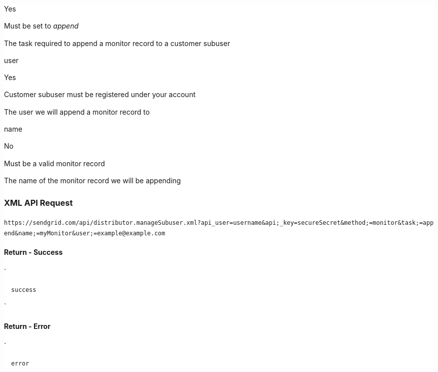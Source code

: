 Yes


Must be set to _append_


The task required to append a monitor record
to a customer subuser






user


Yes


Customer subuser must be registered under your
account


The user we will append a monitor record to






name


No


Must be a valid monitor record


The name of the monitor record we will be
appending






### XML API Request


`https://sendgrid.com/api/distributor.manageSubuser.xml?api_user=username&api;_key=secureSecret&method;=monitor&task;=append&name;=myMonitor&user;=example@example.com`


#### Return - Success


`

      success

`


#### Return - Error


`

      error
      